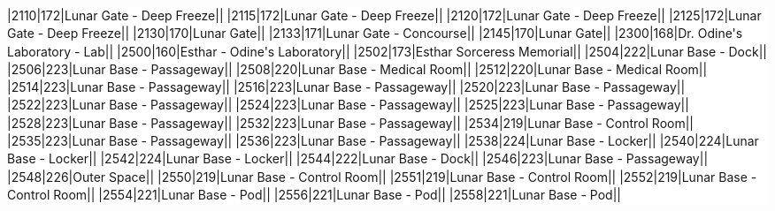 |2110|172|Lunar Gate - Deep Freeze||
|2115|172|Lunar Gate - Deep Freeze||
|2120|172|Lunar Gate - Deep Freeze||
|2125|172|Lunar Gate - Deep Freeze||
|2130|170|Lunar Gate||
|2133|171|Lunar Gate - Concourse||
|2145|170|Lunar Gate||
|2300|168|Dr. Odine's Laboratory - Lab||
|2500|160|Esthar - Odine's Laboratory||
|2502|173|Esthar Sorceress Memorial||
|2504|222|Lunar Base - Dock||
|2506|223|Lunar Base - Passageway||
|2508|220|Lunar Base - Medical Room||
|2512|220|Lunar Base - Medical Room||
|2514|223|Lunar Base - Passageway||
|2516|223|Lunar Base - Passageway||
|2520|223|Lunar Base - Passageway||
|2522|223|Lunar Base - Passageway||
|2524|223|Lunar Base - Passageway||
|2525|223|Lunar Base - Passageway||
|2528|223|Lunar Base - Passageway||
|2532|223|Lunar Base - Passageway||
|2534|219|Lunar Base - Control Room||
|2535|223|Lunar Base - Passageway||
|2536|223|Lunar Base - Passageway||
|2538|224|Lunar Base - Locker||
|2540|224|Lunar Base - Locker||
|2542|224|Lunar Base - Locker||
|2544|222|Lunar Base - Dock||
|2546|223|Lunar Base - Passageway||
|2548|226|Outer Space||
|2550|219|Lunar Base - Control Room||
|2551|219|Lunar Base - Control Room||
|2552|219|Lunar Base - Control Room||
|2554|221|Lunar Base - Pod||
|2556|221|Lunar Base - Pod||
|2558|221|Lunar Base - Pod||